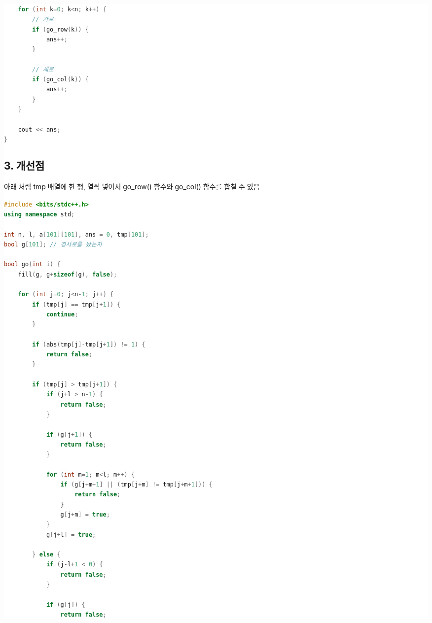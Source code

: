 ```c++
    for (int k=0; k<n; k++) {
        // 가로
        if (go_row(k)) {
            ans++;
        }

        // 세로
        if (go_col(k)) {
            ans++;
        }
    }

    cout << ans;
}
```

## 3. 개선점

아래 처럼 tmp 배열에 한 행, 열씩 넣어서 go_row() 함수와 go_col() 함수를 합칠 수 있음

```c++
#include <bits/stdc++.h>
using namespace std;

int n, l, a[101][101], ans = 0, tmp[101];
bool g[101]; // 경사로를 놨는지

bool go(int i) {
    fill(g, g+sizeof(g), false);

    for (int j=0; j<n-1; j++) {
        if (tmp[j] == tmp[j+1]) {
            continue;
        }

        if (abs(tmp[j]-tmp[j+1]) != 1) {
            return false;
        }

        if (tmp[j] > tmp[j+1]) {
            if (j+l > n-1) {
                return false;
            }

            if (g[j+1]) {
                return false;
            }

            for (int m=1; m<l; m++) {
                if (g[j+m+1] || (tmp[j+m] != tmp[j+m+1])) {
                    return false;
                }
                g[j+m] = true;
            }
            g[j+l] = true;

        } else {
            if (j-l+1 < 0) {
                return false;
            }

            if (g[j]) {
                return false;
```